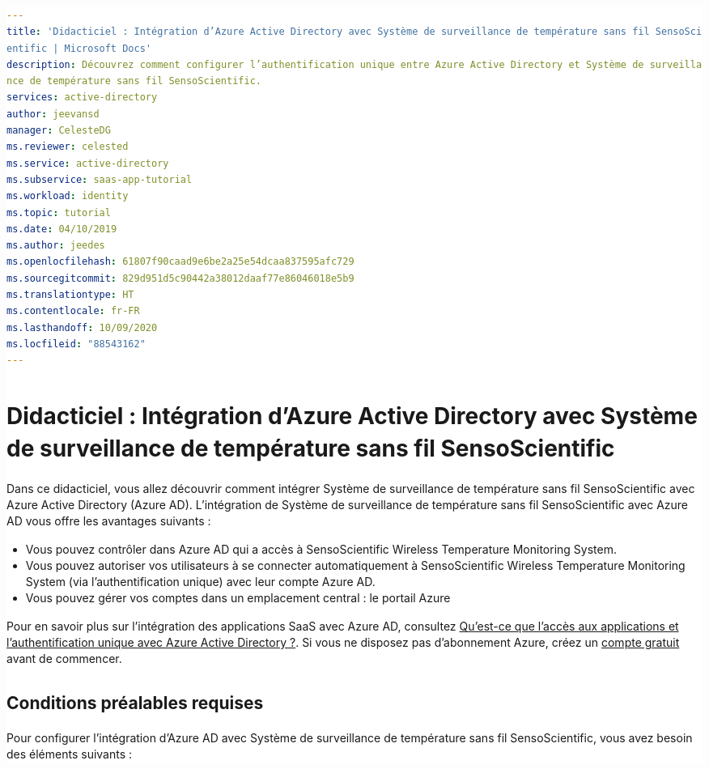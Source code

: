```yaml
---
title: 'Didacticiel : Intégration d’Azure Active Directory avec Système de surveillance de température sans fil SensoScientific | Microsoft Docs'
description: Découvrez comment configurer l’authentification unique entre Azure Active Directory et Système de surveillance de température sans fil SensoScientific.
services: active-directory
author: jeevansd
manager: CelesteDG
ms.reviewer: celested
ms.service: active-directory
ms.subservice: saas-app-tutorial
ms.workload: identity
ms.topic: tutorial
ms.date: 04/10/2019
ms.author: jeedes
ms.openlocfilehash: 61807f90caad9e6be2a25e54dcaa837595afc729
ms.sourcegitcommit: 829d951d5c90442a38012daaf77e86046018e5b9
ms.translationtype: HT
ms.contentlocale: fr-FR
ms.lasthandoff: 10/09/2020
ms.locfileid: "88543162"
---
```

# <a name="tutorial-azure-active-directory-integration-with-sensoscientific-wireless-temperature-monitoring-system"></a>Didacticiel : Intégration d’Azure Active Directory avec Système de surveillance de température sans fil SensoScientific

Dans ce didacticiel, vous allez découvrir comment intégrer Système de surveillance de température sans fil SensoScientific avec Azure Active Directory (Azure AD).
L’intégration de Système de surveillance de température sans fil SensoScientific avec Azure AD vous offre les avantages suivants :

* Vous pouvez contrôler dans Azure AD qui a accès à SensoScientific Wireless Temperature Monitoring System.
* Vous pouvez autoriser vos utilisateurs à se connecter automatiquement à SensoScientific Wireless Temperature Monitoring System (via l’authentification unique) avec leur compte Azure AD.
* Vous pouvez gérer vos comptes dans un emplacement central : le portail Azure

Pour en savoir plus sur l’intégration des applications SaaS avec Azure AD, consultez [Qu’est-ce que l’accès aux applications et l’authentification unique avec Azure Active Directory ?](https://docs.microsoft.com/azure/active-directory/active-directory-appssoaccess-whatis).
Si vous ne disposez pas d’abonnement Azure, créez un [compte gratuit](https://azure.microsoft.com/free/) avant de commencer.

## <a name="prerequisites"></a>Conditions préalables requises

Pour configurer l’intégration d’Azure AD avec Système de surveillance de température sans fil SensoScientific, vous avez besoin des éléments suivants :
